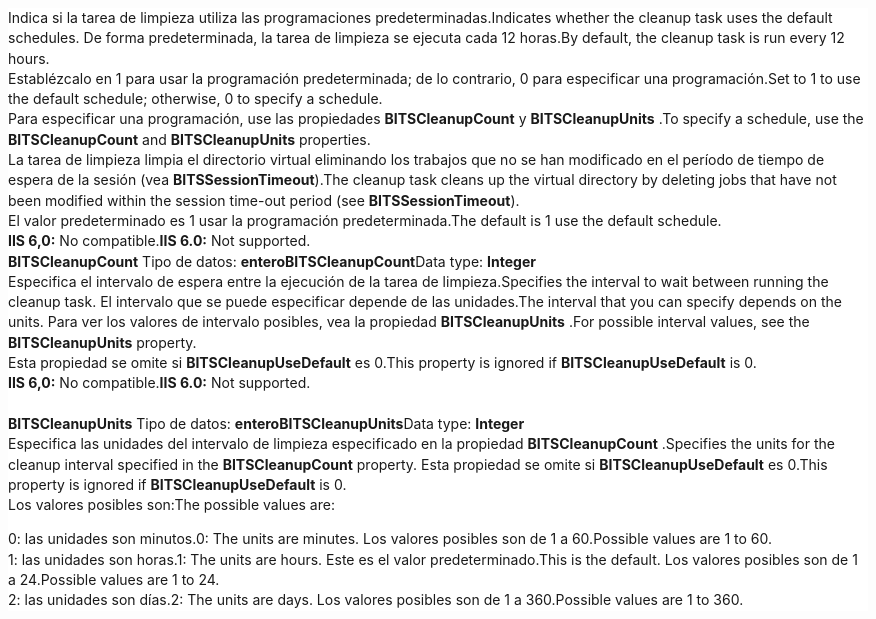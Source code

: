 <td><span data-ttu-id="65f56-185">Indica si la tarea de limpieza utiliza las programaciones predeterminadas.</span><span class="sxs-lookup"><span data-stu-id="65f56-185">Indicates whether the cleanup task uses the default schedules.</span></span> <span data-ttu-id="65f56-186">De forma predeterminada, la tarea de limpieza se ejecuta cada 12 horas.</span><span class="sxs-lookup"><span data-stu-id="65f56-186">By default, the cleanup task is run every 12 hours.</span></span><br/> <span data-ttu-id="65f56-187">Establézcalo en 1 para usar la programación predeterminada; de lo contrario, 0 para especificar una programación.</span><span class="sxs-lookup"><span data-stu-id="65f56-187">Set to 1 to use the default schedule; otherwise, 0 to specify a schedule.</span></span><br/> <span data-ttu-id="65f56-188">Para especificar una programación, use las propiedades <strong>BITSCleanupCount</strong> y <strong>BITSCleanupUnits</strong> .</span><span class="sxs-lookup"><span data-stu-id="65f56-188">To specify a schedule, use the <strong>BITSCleanupCount</strong> and <strong>BITSCleanupUnits</strong> properties.</span></span><br/> <span data-ttu-id="65f56-189">La tarea de limpieza limpia el directorio virtual eliminando los trabajos que no se han modificado en el período de tiempo de espera de la sesión (vea <strong>BITSSessionTimeout</strong>).</span><span class="sxs-lookup"><span data-stu-id="65f56-189">The cleanup task cleans up the virtual directory by deleting jobs that have not been modified within the session time-out period (see <strong>BITSSessionTimeout</strong>).</span></span><br/> <span data-ttu-id="65f56-190">El valor predeterminado es 1 usar la programación predeterminada.</span><span class="sxs-lookup"><span data-stu-id="65f56-190">The default is 1 use the default schedule.</span></span><br/> <span data-ttu-id="65f56-191"><strong>IIS 6,0:</strong> No compatible.</span><span class="sxs-lookup"><span data-stu-id="65f56-191"><strong>IIS 6.0:</strong> Not supported.</span></span><br/></td>
</tr>
<tr class="even">
<td><span data-ttu-id="65f56-192"><strong>BITSCleanupCount</strong> Tipo de datos: <strong>entero</strong></span><span class="sxs-lookup"><span data-stu-id="65f56-192"><strong>BITSCleanupCount</strong>Data type: <strong>Integer</strong></span></span><br/></td>
<td><span data-ttu-id="65f56-193">Especifica el intervalo de espera entre la ejecución de la tarea de limpieza.</span><span class="sxs-lookup"><span data-stu-id="65f56-193">Specifies the interval to wait between running the cleanup task.</span></span> <span data-ttu-id="65f56-194">El intervalo que se puede especificar depende de las unidades.</span><span class="sxs-lookup"><span data-stu-id="65f56-194">The interval that you can specify depends on the units.</span></span> <span data-ttu-id="65f56-195">Para ver los valores de intervalo posibles, vea la propiedad <strong>BITSCleanupUnits</strong> .</span><span class="sxs-lookup"><span data-stu-id="65f56-195">For possible interval values, see the <strong>BITSCleanupUnits</strong> property.</span></span><br/> <span data-ttu-id="65f56-196">Esta propiedad se omite si <strong>BITSCleanupUseDefault</strong> es 0.</span><span class="sxs-lookup"><span data-stu-id="65f56-196">This property is ignored if <strong>BITSCleanupUseDefault</strong> is 0.</span></span><br/> <span data-ttu-id="65f56-197"><strong>IIS 6,0:</strong> No compatible.</span><span class="sxs-lookup"><span data-stu-id="65f56-197"><strong>IIS 6.0:</strong> Not supported.</span></span><br/> <br/></td>
</tr>
<tr class="odd">
<td><span data-ttu-id="65f56-198"><strong>BITSCleanupUnits</strong> Tipo de datos: <strong>entero</strong></span><span class="sxs-lookup"><span data-stu-id="65f56-198"><strong>BITSCleanupUnits</strong>Data type: <strong>Integer</strong></span></span><br/></td>
<td><span data-ttu-id="65f56-199">Especifica las unidades del intervalo de limpieza especificado en la propiedad <strong>BITSCleanupCount</strong> .</span><span class="sxs-lookup"><span data-stu-id="65f56-199">Specifies the units for the cleanup interval specified in the <strong>BITSCleanupCount</strong> property.</span></span> <span data-ttu-id="65f56-200">Esta propiedad se omite si <strong>BITSCleanupUseDefault</strong> es 0.</span><span class="sxs-lookup"><span data-stu-id="65f56-200">This property is ignored if <strong>BITSCleanupUseDefault</strong> is 0.</span></span><br/> <span data-ttu-id="65f56-201">Los valores posibles son:</span><span class="sxs-lookup"><span data-stu-id="65f56-201">The possible values are:</span></span><dl> <span data-ttu-id="65f56-202">0: las unidades son minutos.</span><span class="sxs-lookup"><span data-stu-id="65f56-202">0: The units are minutes.</span></span> <span data-ttu-id="65f56-203">Los valores posibles son de 1 a 60.</span><span class="sxs-lookup"><span data-stu-id="65f56-203">Possible values are 1 to 60.</span></span><br />
<span data-ttu-id="65f56-204">1: las unidades son horas.</span><span class="sxs-lookup"><span data-stu-id="65f56-204">1: The units are hours.</span></span> <span data-ttu-id="65f56-205">Este es el valor predeterminado.</span><span class="sxs-lookup"><span data-stu-id="65f56-205">This is the default.</span></span> <span data-ttu-id="65f56-206">Los valores posibles son de 1 a 24.</span><span class="sxs-lookup"><span data-stu-id="65f56-206">Possible values are 1 to 24.</span></span><br />
<span data-ttu-id="65f56-207">2: las unidades son días.</span><span class="sxs-lookup"><span data-stu-id="65f56-207">2: The units are days.</span></span> <span data-ttu-id="65f56-208">Los valores posibles son de 1 a 360.</span><span class="sxs-lookup"><span data-stu-id="65f56-208">Possible values are 1 to 360.</span></span><br />
